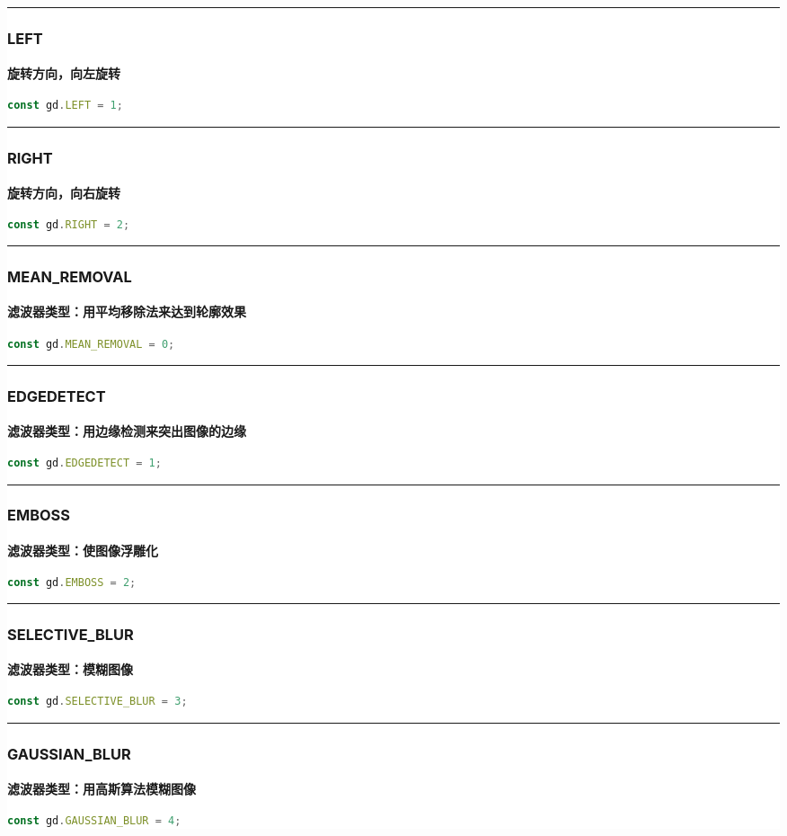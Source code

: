 --------------------------
### LEFT
**旋转方向，向左旋转**

```JavaScript
const gd.LEFT = 1;
```

--------------------------
### RIGHT
**旋转方向，向右旋转**

```JavaScript
const gd.RIGHT = 2;
```

--------------------------
### MEAN_REMOVAL
**滤波器类型：用平均移除法来达到轮廓效果**

```JavaScript
const gd.MEAN_REMOVAL = 0;
```

--------------------------
### EDGEDETECT
**滤波器类型：用边缘检测来突出图像的边缘**

```JavaScript
const gd.EDGEDETECT = 1;
```

--------------------------
### EMBOSS
**滤波器类型：使图像浮雕化**

```JavaScript
const gd.EMBOSS = 2;
```

--------------------------
### SELECTIVE_BLUR
**滤波器类型：模糊图像**

```JavaScript
const gd.SELECTIVE_BLUR = 3;
```

--------------------------
### GAUSSIAN_BLUR
**滤波器类型：用高斯算法模糊图像**

```JavaScript
const gd.GAUSSIAN_BLUR = 4;
```
